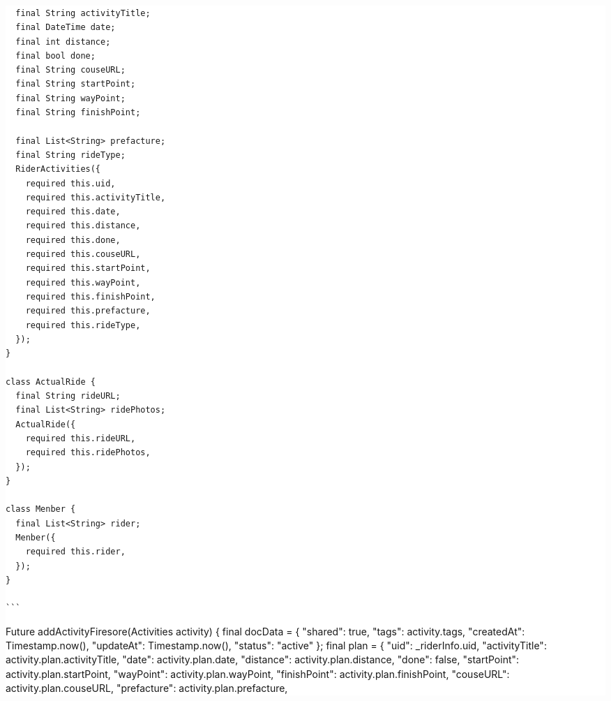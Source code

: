 ```
  final String activityTitle;
  final DateTime date;
  final int distance;
  final bool done;
  final String couseURL;
  final String startPoint;
  final String wayPoint;
  final String finishPoint;

  final List<String> prefacture;
  final String rideType;
  RiderActivities({
    required this.uid,
    required this.activityTitle,
    required this.date,
    required this.distance,
    required this.done,
    required this.couseURL,
    required this.startPoint,
    required this.wayPoint,
    required this.finishPoint,
    required this.prefacture,
    required this.rideType,
  });
}

class ActualRide {
  final String rideURL;
  final List<String> ridePhotos;
  ActualRide({
    required this.rideURL,
    required this.ridePhotos,
  });
}

class Menber {
  final List<String> rider;
  Menber({
    required this.rider,
  });
}

```　
```
Future<void> addActivityFiresore(Activities activity) {
     final docData = {
       "shared": true,
       "tags": activity.tags,
       "createdAt": Timestamp.now(),
       "updateAt": Timestamp.now(),
       "status": "active"
     };
     final plan = {
       "uid": _riderInfo.uid,
       "activityTitle": activity.plan.activityTitle,
       "date": activity.plan.date, 
       "distance": activity.plan.distance,
       "done": false,
       "startPoint": activity.plan.startPoint,
       "wayPoint": activity.plan.wayPoint,
       "finishPoint": activity.plan.finishPoint,
       "couseURL": activity.plan.couseURL,
       "prefacture": activity.plan.prefacture,
```